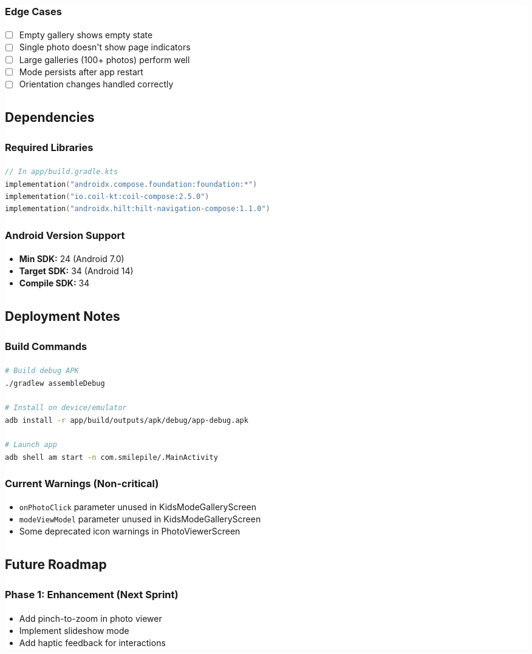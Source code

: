 ### Edge Cases
- [ ] Empty gallery shows empty state
- [ ] Single photo doesn't show page indicators
- [ ] Large galleries (100+ photos) perform well
- [ ] Mode persists after app restart
- [ ] Orientation changes handled correctly

## Dependencies

### Required Libraries
```kotlin
// In app/build.gradle.kts
implementation("androidx.compose.foundation:foundation:*")
implementation("io.coil-kt:coil-compose:2.5.0")
implementation("androidx.hilt:hilt-navigation-compose:1.1.0")
```

### Android Version Support
- **Min SDK:** 24 (Android 7.0)
- **Target SDK:** 34 (Android 14)
- **Compile SDK:** 34

## Deployment Notes

### Build Commands
```bash
# Build debug APK
./gradlew assembleDebug

# Install on device/emulator
adb install -r app/build/outputs/apk/debug/app-debug.apk

# Launch app
adb shell am start -n com.smilepile/.MainActivity
```

### Current Warnings (Non-critical)
- `onPhotoClick` parameter unused in KidsModeGalleryScreen
- `modeViewModel` parameter unused in KidsModeGalleryScreen
- Some deprecated icon warnings in PhotoViewerScreen

## Future Roadmap

### Phase 1: Enhancement (Next Sprint)
- Add pinch-to-zoom in photo viewer
- Implement slideshow mode
- Add haptic feedback for interactions
